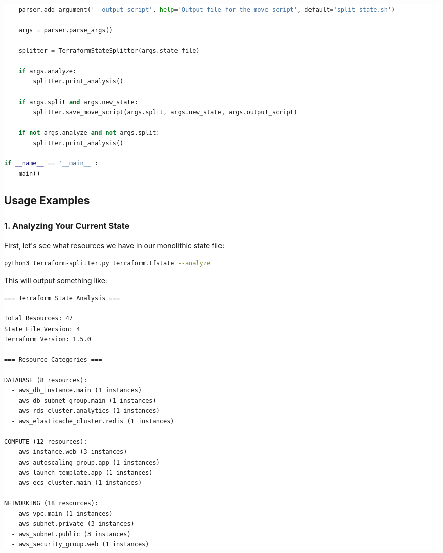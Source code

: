 ```python
    parser.add_argument('--output-script', help='Output file for the move script', default='split_state.sh')
    
    args = parser.parse_args()
    
    splitter = TerraformStateSplitter(args.state_file)
    
    if args.analyze:
        splitter.print_analysis()
    
    if args.split and args.new_state:
        splitter.save_move_script(args.split, args.new_state, args.output_script)
    
    if not args.analyze and not args.split:
        splitter.print_analysis()

if __name__ == '__main__':
    main()
```

## Usage Examples

### 1. Analyzing Your Current State

First, let's see what resources we have in our monolithic state file:

```bash
python3 terraform-splitter.py terraform.tfstate --analyze
```

This will output something like:

```
=== Terraform State Analysis ===

Total Resources: 47
State File Version: 4
Terraform Version: 1.5.0

=== Resource Categories ===

DATABASE (8 resources):
  - aws_db_instance.main (1 instances)
  - aws_db_subnet_group.main (1 instances)
  - aws_rds_cluster.analytics (1 instances)
  - aws_elasticache_cluster.redis (1 instances)

COMPUTE (12 resources):
  - aws_instance.web (3 instances)
  - aws_autoscaling_group.app (1 instances)
  - aws_launch_template.app (1 instances)
  - aws_ecs_cluster.main (1 instances)

NETWORKING (18 resources):
  - aws_vpc.main (1 instances)
  - aws_subnet.private (3 instances)
  - aws_subnet.public (3 instances)
  - aws_security_group.web (1 instances)
```
